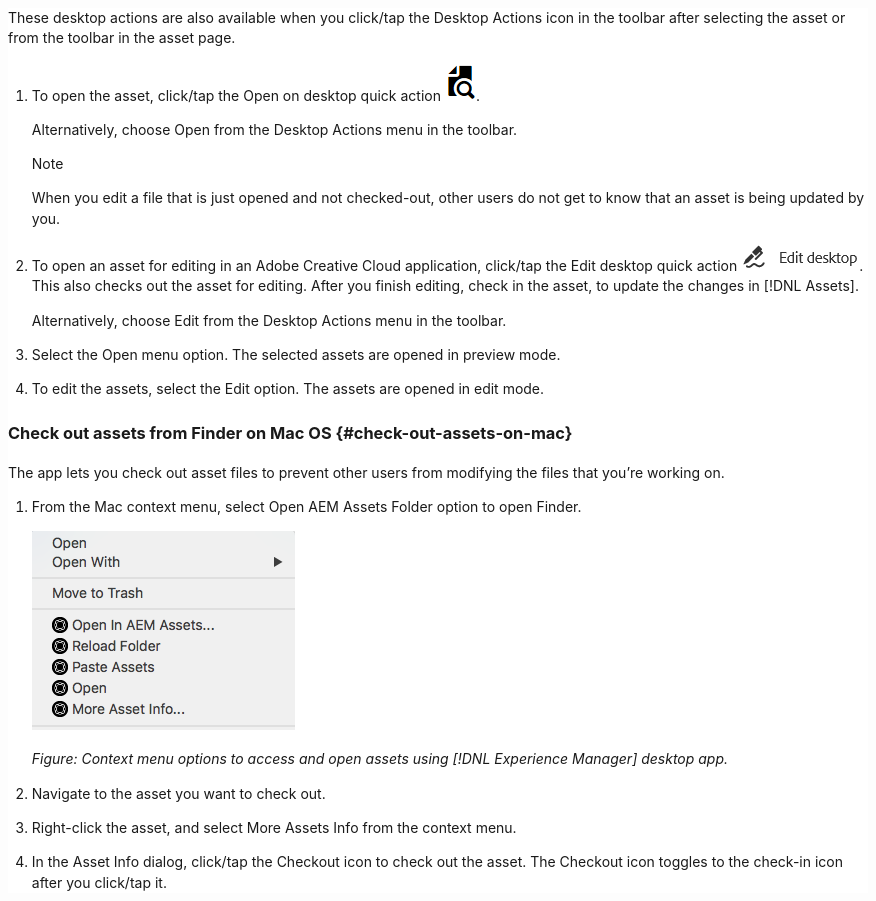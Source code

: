    These desktop actions are also available when you click/tap the Desktop Actions icon in the toolbar after selecting the asset or from the toolbar in the asset page.

1. To open the asset, click/tap the Open on desktop quick action ![Open on Desktop icon](assets/do-not-localize/aemassets_icon_openondesktop.png).

   Alternatively, choose Open from the Desktop Actions menu in the toolbar.

   >[!NOTE]
   >
   >When you edit a file that is just opened and not checked-out, other users do not get to know that an asset is being updated by you.

1. To open an asset for editing in an Adobe Creative Cloud application, click/tap the Edit desktop quick action ![Edit Desktop icon](assets/do-not-localize/aemassets_icon_editdesktop.png). This also checks out the asset for editing. After you finish editing, check in the asset, to update the changes in [!DNL Assets].

   Alternatively, choose Edit from the Desktop Actions menu in the toolbar.

1. Select the Open menu option. The selected assets are opened in preview mode.
1. To edit the assets, select the Edit option. The assets are opened in edit mode.

### Check out assets from Finder on Mac OS {#check-out-assets-on-mac}

The app lets you check out asset files to prevent other users from modifying the files that you’re working on.

1. From the Mac context menu, select Open AEM Assets Folder option to open Finder.

   ![Context menu options to access and open assets using [!DNL Experience Manager] desktop app](assets/aem_desktopapp_mac_context_menu.png)

   *Figure: Context menu options to access and open assets using [!DNL Experience Manager] desktop app.*

1. Navigate to the asset you want to check out.
1. Right-click the asset, and select More Assets Info from the context menu.
1. In the Asset Info dialog, click/tap the Checkout icon to check out the asset. The Checkout icon toggles to the check-in icon after you click/tap it.

